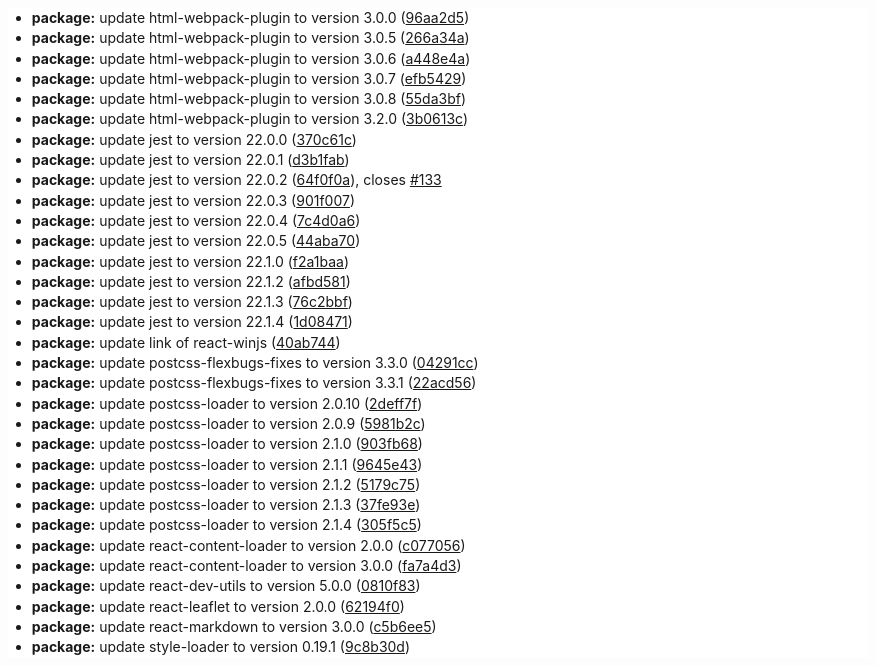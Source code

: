 * **package:** update html-webpack-plugin to version 3.0.0 ([96aa2d5](https://github.com/hectorerb/web-mdm-dashboard/commit/96aa2d5))
* **package:** update html-webpack-plugin to version 3.0.5 ([266a34a](https://github.com/hectorerb/web-mdm-dashboard/commit/266a34a))
* **package:** update html-webpack-plugin to version 3.0.6 ([a448e4a](https://github.com/hectorerb/web-mdm-dashboard/commit/a448e4a))
* **package:** update html-webpack-plugin to version 3.0.7 ([efb5429](https://github.com/hectorerb/web-mdm-dashboard/commit/efb5429))
* **package:** update html-webpack-plugin to version 3.0.8 ([55da3bf](https://github.com/hectorerb/web-mdm-dashboard/commit/55da3bf))
* **package:** update html-webpack-plugin to version 3.2.0 ([3b0613c](https://github.com/hectorerb/web-mdm-dashboard/commit/3b0613c))
* **package:** update jest to version 22.0.0 ([370c61c](https://github.com/hectorerb/web-mdm-dashboard/commit/370c61c))
* **package:** update jest to version 22.0.1 ([d3b1fab](https://github.com/hectorerb/web-mdm-dashboard/commit/d3b1fab))
* **package:** update jest to version 22.0.2 ([64f0f0a](https://github.com/hectorerb/web-mdm-dashboard/commit/64f0f0a)), closes [#133](https://github.com/hectorerb/web-mdm-dashboard/issues/133)
* **package:** update jest to version 22.0.3 ([901f007](https://github.com/hectorerb/web-mdm-dashboard/commit/901f007))
* **package:** update jest to version 22.0.4 ([7c4d0a6](https://github.com/hectorerb/web-mdm-dashboard/commit/7c4d0a6))
* **package:** update jest to version 22.0.5 ([44aba70](https://github.com/hectorerb/web-mdm-dashboard/commit/44aba70))
* **package:** update jest to version 22.1.0 ([f2a1baa](https://github.com/hectorerb/web-mdm-dashboard/commit/f2a1baa))
* **package:** update jest to version 22.1.2 ([afbd581](https://github.com/hectorerb/web-mdm-dashboard/commit/afbd581))
* **package:** update jest to version 22.1.3 ([76c2bbf](https://github.com/hectorerb/web-mdm-dashboard/commit/76c2bbf))
* **package:** update jest to version 22.1.4 ([1d08471](https://github.com/hectorerb/web-mdm-dashboard/commit/1d08471))
* **package:** update link of react-winjs ([40ab744](https://github.com/hectorerb/web-mdm-dashboard/commit/40ab744))
* **package:** update postcss-flexbugs-fixes to version 3.3.0 ([04291cc](https://github.com/hectorerb/web-mdm-dashboard/commit/04291cc))
* **package:** update postcss-flexbugs-fixes to version 3.3.1 ([22acd56](https://github.com/hectorerb/web-mdm-dashboard/commit/22acd56))
* **package:** update postcss-loader to version 2.0.10 ([2deff7f](https://github.com/hectorerb/web-mdm-dashboard/commit/2deff7f))
* **package:** update postcss-loader to version 2.0.9 ([5981b2c](https://github.com/hectorerb/web-mdm-dashboard/commit/5981b2c))
* **package:** update postcss-loader to version 2.1.0 ([903fb68](https://github.com/hectorerb/web-mdm-dashboard/commit/903fb68))
* **package:** update postcss-loader to version 2.1.1 ([9645e43](https://github.com/hectorerb/web-mdm-dashboard/commit/9645e43))
* **package:** update postcss-loader to version 2.1.2 ([5179c75](https://github.com/hectorerb/web-mdm-dashboard/commit/5179c75))
* **package:** update postcss-loader to version 2.1.3 ([37fe93e](https://github.com/hectorerb/web-mdm-dashboard/commit/37fe93e))
* **package:** update postcss-loader to version 2.1.4 ([305f5c5](https://github.com/hectorerb/web-mdm-dashboard/commit/305f5c5))
* **package:** update react-content-loader to version 2.0.0 ([c077056](https://github.com/hectorerb/web-mdm-dashboard/commit/c077056))
* **package:** update react-content-loader to version 3.0.0 ([fa7a4d3](https://github.com/hectorerb/web-mdm-dashboard/commit/fa7a4d3))
* **package:** update react-dev-utils to version 5.0.0 ([0810f83](https://github.com/hectorerb/web-mdm-dashboard/commit/0810f83))
* **package:** update react-leaflet to version 2.0.0 ([62194f0](https://github.com/hectorerb/web-mdm-dashboard/commit/62194f0))
* **package:** update react-markdown to version 3.0.0 ([c5b6ee5](https://github.com/hectorerb/web-mdm-dashboard/commit/c5b6ee5))
* **package:** update style-loader to version 0.19.1 ([9c8b30d](https://github.com/hectorerb/web-mdm-dashboard/commit/9c8b30d))